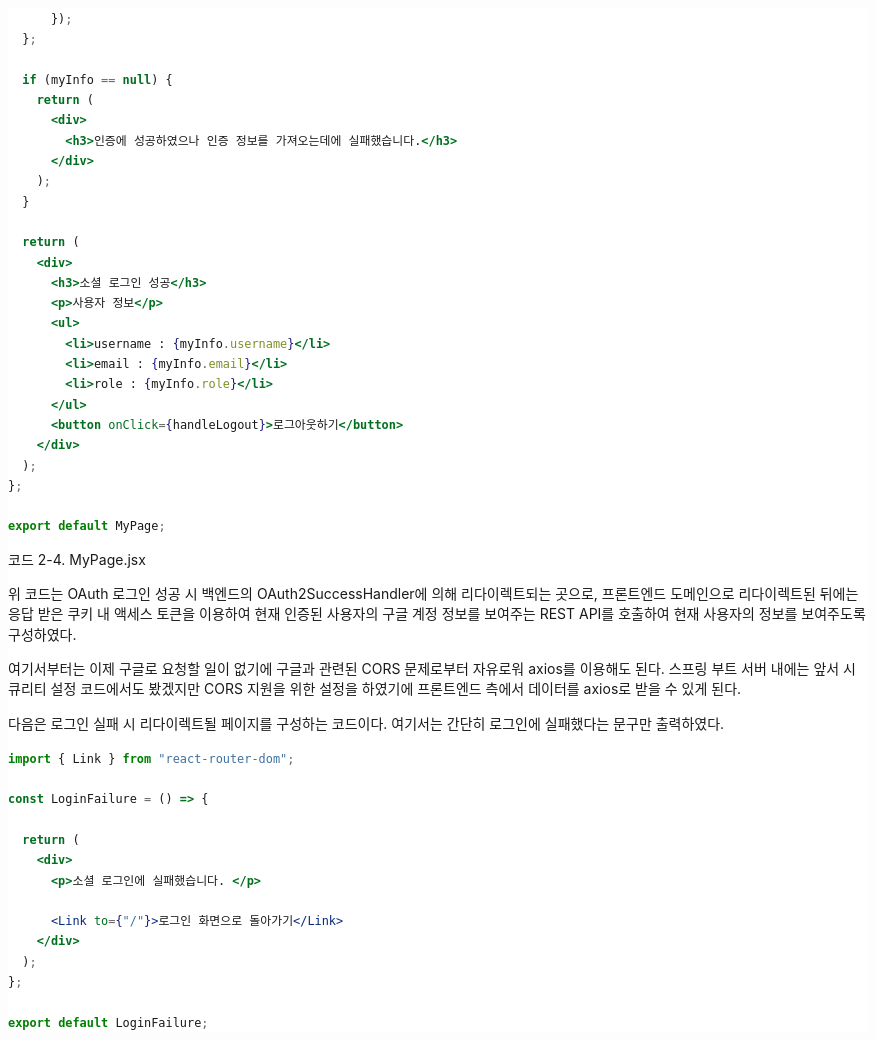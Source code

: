 ```jsx
      });
  };

  if (myInfo == null) {
    return (
      <div>
        <h3>인증에 성공하였으나 인증 정보를 가져오는데에 실패했습니다.</h3>
      </div>
    );
  }

  return (
    <div>
      <h3>소셜 로그인 성공</h3>
      <p>사용자 정보</p>
      <ul>
        <li>username : {myInfo.username}</li>
        <li>email : {myInfo.email}</li>
        <li>role : {myInfo.role}</li>
      </ul>
      <button onClick={handleLogout}>로그아웃하기</button>
    </div>
  );
};

export default MyPage;
```

코드 2-4. MyPage.jsx

위 코드는 OAuth 로그인 성공 시 백엔드의 OAuth2SuccessHandler에 의해 리다이렉트되는 곳으로, 프론트엔드 도메인으로 리다이렉트된 뒤에는 응답 받은 쿠키 내 액세스 토큰을 이용하여 현재 인증된 사용자의 구글 계정 정보를 보여주는 REST API를 호출하여 현재 사용자의 정보를 보여주도록 구성하였다. 

여기서부터는 이제 구글로 요청할 일이 없기에 구글과 관련된 CORS 문제로부터 자유로워 axios를 이용해도 된다. 스프링 부트 서버 내에는 앞서 시큐리티 설정 코드에서도 봤겠지만 CORS 지원을 위한 설정을 하였기에 프론트엔드 측에서 데이터를 axios로 받을 수 있게 된다. 

다음은 로그인 실패 시 리다이렉트될 페이지를 구성하는 코드이다. 여기서는 간단히 로그인에 실패했다는 문구만 출력하였다. 

```jsx
import { Link } from "react-router-dom";

const LoginFailure = () => {

  return (
    <div>
      <p>소셜 로그인에 실패했습니다. </p>

      <Link to={"/"}>로그인 화면으로 돌아가기</Link>
    </div>
  );
};

export default LoginFailure;
```
